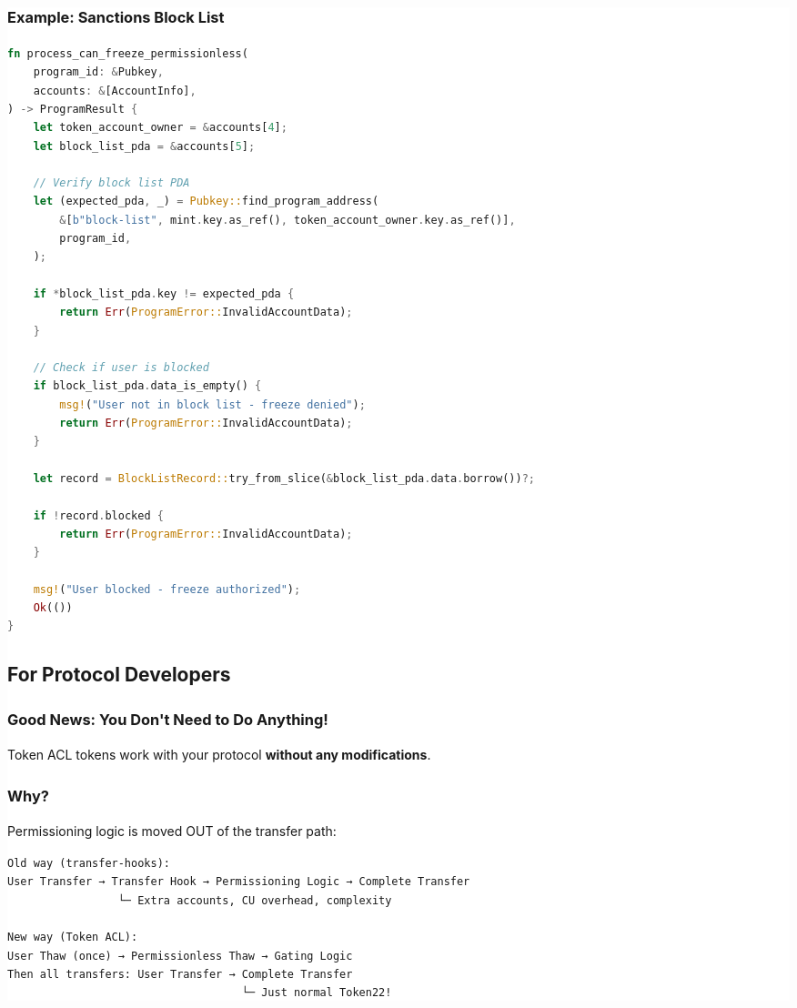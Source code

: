 ### Example: Sanctions Block List

```rust
fn process_can_freeze_permissionless(
    program_id: &Pubkey,
    accounts: &[AccountInfo],
) -> ProgramResult {
    let token_account_owner = &accounts[4];
    let block_list_pda = &accounts[5];
    
    // Verify block list PDA
    let (expected_pda, _) = Pubkey::find_program_address(
        &[b"block-list", mint.key.as_ref(), token_account_owner.key.as_ref()],
        program_id,
    );
    
    if *block_list_pda.key != expected_pda {
        return Err(ProgramError::InvalidAccountData);
    }
    
    // Check if user is blocked
    if block_list_pda.data_is_empty() {
        msg!("User not in block list - freeze denied");
        return Err(ProgramError::InvalidAccountData);
    }
    
    let record = BlockListRecord::try_from_slice(&block_list_pda.data.borrow())?;
    
    if !record.blocked {
        return Err(ProgramError::InvalidAccountData);
    }
    
    msg!("User blocked - freeze authorized");
    Ok(())
}
```

## For Protocol Developers

### Good News: You Don't Need to Do Anything!

Token ACL tokens work with your protocol **without any modifications**.

### Why?

Permissioning logic is moved OUT of the transfer path:

```
Old way (transfer-hooks):
User Transfer → Transfer Hook → Permissioning Logic → Complete Transfer
                 └─ Extra accounts, CU overhead, complexity

New way (Token ACL):
User Thaw (once) → Permissionless Thaw → Gating Logic
Then all transfers: User Transfer → Complete Transfer
                                    └─ Just normal Token22!
```
